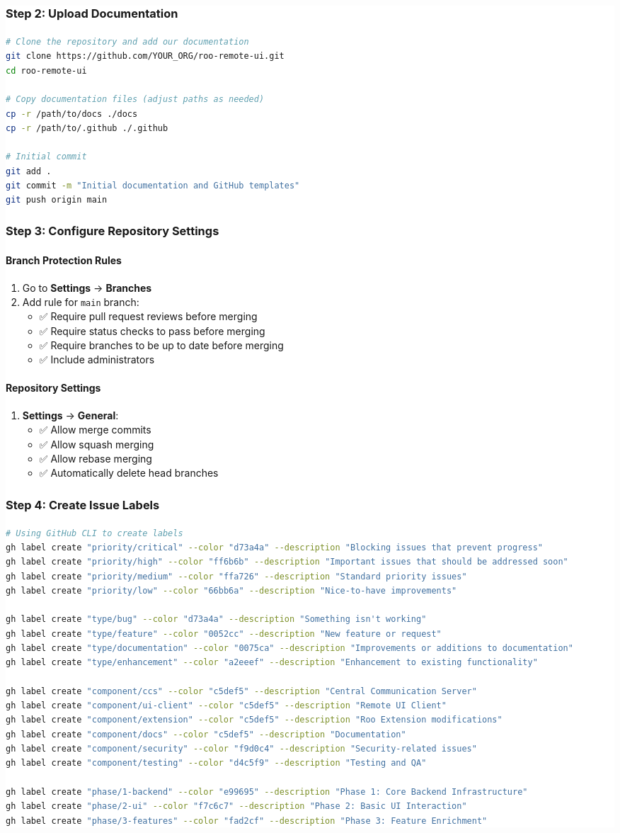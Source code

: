 ### Step 2: Upload Documentation

```bash
# Clone the repository and add our documentation
git clone https://github.com/YOUR_ORG/roo-remote-ui.git
cd roo-remote-ui

# Copy documentation files (adjust paths as needed)
cp -r /path/to/docs ./docs
cp -r /path/to/.github ./.github

# Initial commit
git add .
git commit -m "Initial documentation and GitHub templates"
git push origin main
```

### Step 3: Configure Repository Settings

#### Branch Protection Rules

1. Go to **Settings** → **Branches**
2. Add rule for `main` branch:
    - ✅ Require pull request reviews before merging
    - ✅ Require status checks to pass before merging
    - ✅ Require branches to be up to date before merging
    - ✅ Include administrators

#### Repository Settings

1. **Settings** → **General**:
    - ✅ Allow merge commits
    - ✅ Allow squash merging
    - ✅ Allow rebase merging
    - ✅ Automatically delete head branches

### Step 4: Create Issue Labels

```bash
# Using GitHub CLI to create labels
gh label create "priority/critical" --color "d73a4a" --description "Blocking issues that prevent progress"
gh label create "priority/high" --color "ff6b6b" --description "Important issues that should be addressed soon"
gh label create "priority/medium" --color "ffa726" --description "Standard priority issues"
gh label create "priority/low" --color "66bb6a" --description "Nice-to-have improvements"

gh label create "type/bug" --color "d73a4a" --description "Something isn't working"
gh label create "type/feature" --color "0052cc" --description "New feature or request"
gh label create "type/documentation" --color "0075ca" --description "Improvements or additions to documentation"
gh label create "type/enhancement" --color "a2eeef" --description "Enhancement to existing functionality"

gh label create "component/ccs" --color "c5def5" --description "Central Communication Server"
gh label create "component/ui-client" --color "c5def5" --description "Remote UI Client"
gh label create "component/extension" --color "c5def5" --description "Roo Extension modifications"
gh label create "component/docs" --color "c5def5" --description "Documentation"
gh label create "component/security" --color "f9d0c4" --description "Security-related issues"
gh label create "component/testing" --color "d4c5f9" --description "Testing and QA"

gh label create "phase/1-backend" --color "e99695" --description "Phase 1: Core Backend Infrastructure"
gh label create "phase/2-ui" --color "f7c6c7" --description "Phase 2: Basic UI Interaction"
gh label create "phase/3-features" --color "fad2cf" --description "Phase 3: Feature Enrichment"
```
